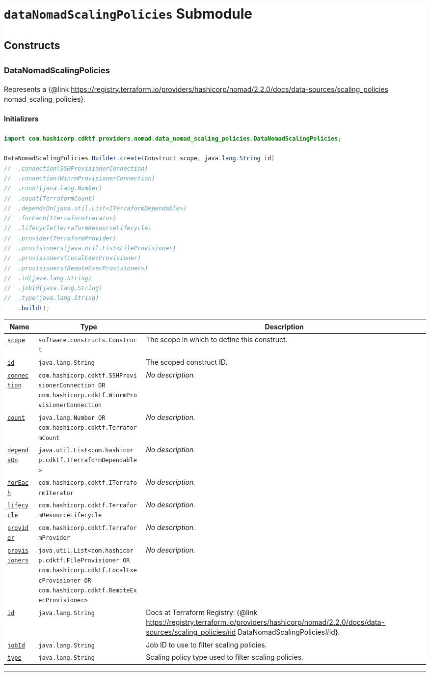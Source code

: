 # `dataNomadScalingPolicies` Submodule <a name="`dataNomadScalingPolicies` Submodule" id="@cdktf/provider-nomad.dataNomadScalingPolicies"></a>

## Constructs <a name="Constructs" id="Constructs"></a>

### DataNomadScalingPolicies <a name="DataNomadScalingPolicies" id="@cdktf/provider-nomad.dataNomadScalingPolicies.DataNomadScalingPolicies"></a>

Represents a {@link https://registry.terraform.io/providers/hashicorp/nomad/2.2.0/docs/data-sources/scaling_policies nomad_scaling_policies}.

#### Initializers <a name="Initializers" id="@cdktf/provider-nomad.dataNomadScalingPolicies.DataNomadScalingPolicies.Initializer"></a>

```java
import com.hashicorp.cdktf.providers.nomad.data_nomad_scaling_policies.DataNomadScalingPolicies;

DataNomadScalingPolicies.Builder.create(Construct scope, java.lang.String id)
//  .connection(SSHProvisionerConnection)
//  .connection(WinrmProvisionerConnection)
//  .count(java.lang.Number)
//  .count(TerraformCount)
//  .dependsOn(java.util.List<ITerraformDependable>)
//  .forEach(ITerraformIterator)
//  .lifecycle(TerraformResourceLifecycle)
//  .provider(TerraformProvider)
//  .provisioners(java.util.List<FileProvisioner)
//  .provisioners(LocalExecProvisioner)
//  .provisioners(RemoteExecProvisioner>)
//  .id(java.lang.String)
//  .jobId(java.lang.String)
//  .type(java.lang.String)
    .build();
```

| **Name** | **Type** | **Description** |
| --- | --- | --- |
| <code><a href="#@cdktf/provider-nomad.dataNomadScalingPolicies.DataNomadScalingPolicies.Initializer.parameter.scope">scope</a></code> | <code>software.constructs.Construct</code> | The scope in which to define this construct. |
| <code><a href="#@cdktf/provider-nomad.dataNomadScalingPolicies.DataNomadScalingPolicies.Initializer.parameter.id">id</a></code> | <code>java.lang.String</code> | The scoped construct ID. |
| <code><a href="#@cdktf/provider-nomad.dataNomadScalingPolicies.DataNomadScalingPolicies.Initializer.parameter.connection">connection</a></code> | <code>com.hashicorp.cdktf.SSHProvisionerConnection OR com.hashicorp.cdktf.WinrmProvisionerConnection</code> | *No description.* |
| <code><a href="#@cdktf/provider-nomad.dataNomadScalingPolicies.DataNomadScalingPolicies.Initializer.parameter.count">count</a></code> | <code>java.lang.Number OR com.hashicorp.cdktf.TerraformCount</code> | *No description.* |
| <code><a href="#@cdktf/provider-nomad.dataNomadScalingPolicies.DataNomadScalingPolicies.Initializer.parameter.dependsOn">dependsOn</a></code> | <code>java.util.List<com.hashicorp.cdktf.ITerraformDependable></code> | *No description.* |
| <code><a href="#@cdktf/provider-nomad.dataNomadScalingPolicies.DataNomadScalingPolicies.Initializer.parameter.forEach">forEach</a></code> | <code>com.hashicorp.cdktf.ITerraformIterator</code> | *No description.* |
| <code><a href="#@cdktf/provider-nomad.dataNomadScalingPolicies.DataNomadScalingPolicies.Initializer.parameter.lifecycle">lifecycle</a></code> | <code>com.hashicorp.cdktf.TerraformResourceLifecycle</code> | *No description.* |
| <code><a href="#@cdktf/provider-nomad.dataNomadScalingPolicies.DataNomadScalingPolicies.Initializer.parameter.provider">provider</a></code> | <code>com.hashicorp.cdktf.TerraformProvider</code> | *No description.* |
| <code><a href="#@cdktf/provider-nomad.dataNomadScalingPolicies.DataNomadScalingPolicies.Initializer.parameter.provisioners">provisioners</a></code> | <code>java.util.List<com.hashicorp.cdktf.FileProvisioner OR com.hashicorp.cdktf.LocalExecProvisioner OR com.hashicorp.cdktf.RemoteExecProvisioner></code> | *No description.* |
| <code><a href="#@cdktf/provider-nomad.dataNomadScalingPolicies.DataNomadScalingPolicies.Initializer.parameter.id">id</a></code> | <code>java.lang.String</code> | Docs at Terraform Registry: {@link https://registry.terraform.io/providers/hashicorp/nomad/2.2.0/docs/data-sources/scaling_policies#id DataNomadScalingPolicies#id}. |
| <code><a href="#@cdktf/provider-nomad.dataNomadScalingPolicies.DataNomadScalingPolicies.Initializer.parameter.jobId">jobId</a></code> | <code>java.lang.String</code> | Job ID to use to filter scaling policies. |
| <code><a href="#@cdktf/provider-nomad.dataNomadScalingPolicies.DataNomadScalingPolicies.Initializer.parameter.type">type</a></code> | <code>java.lang.String</code> | Scaling policy type used to filter scaling policies. |

---